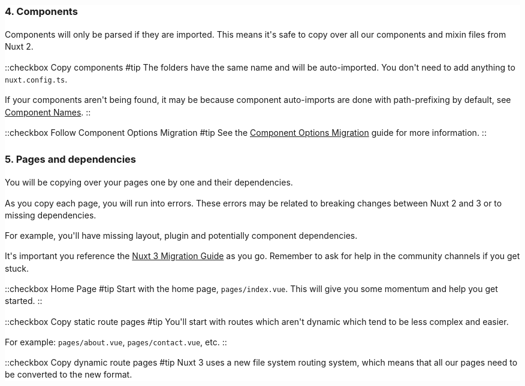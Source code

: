 ### 4. Components

Components will only be parsed if they are imported. This means it's safe to copy over all our components and mixin files from Nuxt 2.

::checkbox
Copy components
#tip
The folders have the same name and will be auto-imported. You don't need to add anything to `nuxt.config.ts`.

If your components aren't being found,
it may be because component auto-imports are done with path-prefixing by default,
see [Component Names](https://nuxt.com/docs/guide/directory-structure/components#component-names).
::

::checkbox
Follow Component Options Migration
#tip
See the [Component Options Migration](https://nuxt.com/docs/migration/component-options) guide for more information.
::

### 5. Pages and dependencies

You will be copying over your pages one by one and their dependencies.

As you copy each page, you will run into errors. These errors may be related to breaking changes between Nuxt 2 and 3 or to missing dependencies.

For example, you'll have missing layout, plugin and potentially component dependencies.

It's important you reference the [Nuxt 3 Migration Guide](https://nuxt.com/docs/migration/overview) as you go.
Remember to ask for help in the community channels if you get stuck.

::checkbox
Home Page
#tip
Start with the home page, `pages/index.vue`.
This will give you some momentum and help you get started.
::

::checkbox
Copy static route pages
#tip
You'll start with routes which aren't dynamic which tend to be less complex and easier.

For example: `pages/about.vue`, `pages/contact.vue`, etc.
::

::checkbox
Copy dynamic route pages
#tip
Nuxt 3 uses a new file system routing system, which means that all our pages need to be converted to the new format.
